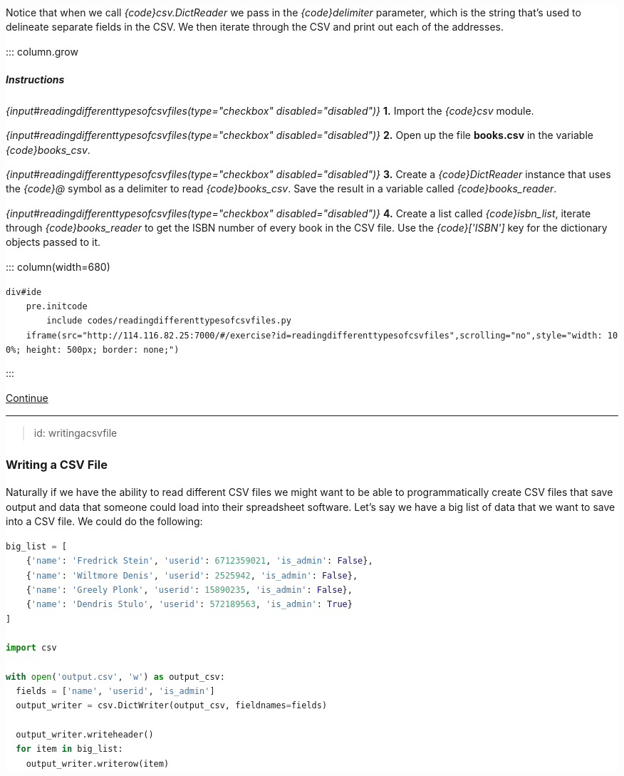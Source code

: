 Notice that when we call _{code}csv.DictReader_ we pass in the _{code}delimiter_ parameter, which is the string that’s used to delineate separate fields in the CSV. We then iterate through the CSV and print out each of the addresses.

::: column.grow

#####  **Instructions**

_{input#readingdifferenttypesofcsvfiles(type="checkbox" disabled="disabled")}_  **1.** Import the _{code}csv_ module.

_{input#readingdifferenttypesofcsvfiles(type="checkbox" disabled="disabled")}_   **2.** Open up the file **books.csv** in the variable _{code}books_csv_.

_{input#readingdifferenttypesofcsvfiles(type="checkbox" disabled="disabled")}_   **3.** Create a _{code}DictReader_ instance that uses the _{code}@_ symbol as a delimiter to read _{code}books_csv_. Save the result in a variable called _{code}books_reader_.

_{input#readingdifferenttypesofcsvfiles(type="checkbox" disabled="disabled")}_  **4.**  Create a list called _{code}isbn_list_, iterate through _{code}books_reader_ to get the ISBN number of every book in the CSV file. Use the _{code}['ISBN']_ key for the dictionary objects passed to it.

::: column(width=680)


    div#ide
        pre.initcode
            include codes/readingdifferenttypesofcsvfiles.py
        iframe(src="http://114.116.82.25:7000/#/exercise?id=readingdifferenttypesofcsvfiles",scrolling="no",style="width: 100%; height: 500px; border: none;")

:::

[Continue](btn:next)

---
> id: writingacsvfile

### Writing a CSV File

Naturally if we have the ability to read different CSV files we might want to be able to programmatically create CSV files that save output and data that someone could load into their spreadsheet software. Let’s say we have a big list of data that we want to save into a CSV file. We could do the following:

```python
big_list = [
    {'name': 'Fredrick Stein', 'userid': 6712359021, 'is_admin': False},
    {'name': 'Wiltmore Denis', 'userid': 2525942, 'is_admin': False}, 
    {'name': 'Greely Plonk', 'userid': 15890235, 'is_admin': False},
    {'name': 'Dendris Stulo', 'userid': 572189563, 'is_admin': True}
] 

import csv

with open('output.csv', 'w') as output_csv:
  fields = ['name', 'userid', 'is_admin']
  output_writer = csv.DictWriter(output_csv, fieldnames=fields)

  output_writer.writeheader()
  for item in big_list:
    output_writer.writerow(item)
```
